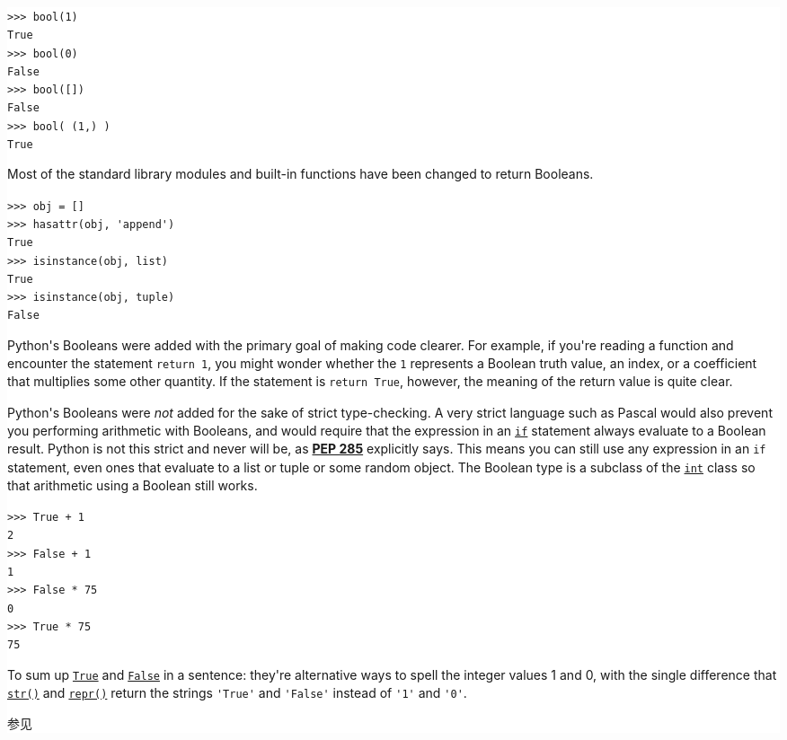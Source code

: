     
~~~shell
>>> bool(1)
True
>>> bool(0)
False
>>> bool([])
False
>>> bool( (1,) )
True
~~~

Most of the standard library modules and built-in functions have been changed to return Booleans.

    
    
~~~shell
>>> obj = []
>>> hasattr(obj, 'append')
True
>>> isinstance(obj, list)
True
>>> isinstance(obj, tuple)
False
~~~

Python's Booleans were added with the primary goal of making code clearer. For example, if you're reading a function and encounter the statement `return 1`, you might wonder whether the `1` represents a Boolean truth value, an index, or a coefficient that multiplies some other quantity. If the statement is `return True`, however, the meaning of the return value is quite clear.

Python's Booleans were _not_ added for the sake of strict type-checking. A very strict language such as Pascal would also prevent you performing arithmetic with Booleans, and would require that the expression in an [`if`](8.%20复合语句.md#if) statement always evaluate to a Boolean result. Python is not this strict and never will be, as [**PEP 285**](https://peps.python.org/pep-0285/) explicitly says. This means you can still use any expression in an `if` statement, even ones that evaluate to a list or tuple or some random object. The Boolean type is a subclass of the [`int`](functions.md#int "int") class so that arithmetic using a Boolean still works.

    
    
~~~shell
>>> True + 1
2
>>> False + 1
1
>>> False * 75
0
>>> True * 75
75
~~~

To sum up [`True`](constants.md#True "True") and [`False`](constants.md#False "False") in a sentence: they're alternative ways to spell the integer values 1 and 0, with the single difference that [`str()`](stdtypes.md#str "str") and [`repr()`](functions.md#repr "repr") return the strings `'True'` and `'False'` instead of `'1'` and `'0'`.

参见
